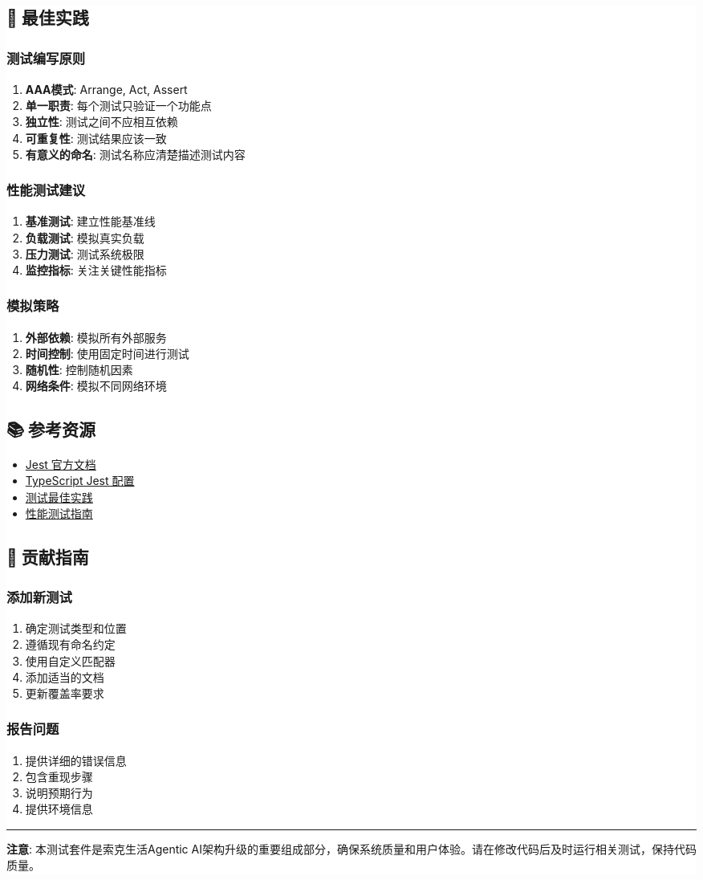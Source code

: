 ## 🎨 最佳实践

### 测试编写原则
1. **AAA模式**: Arrange, Act, Assert
2. **单一职责**: 每个测试只验证一个功能点
3. **独立性**: 测试之间不应相互依赖
4. **可重复性**: 测试结果应该一致
5. **有意义的命名**: 测试名称应清楚描述测试内容

### 性能测试建议
1. **基准测试**: 建立性能基准线
2. **负载测试**: 模拟真实负载
3. **压力测试**: 测试系统极限
4. **监控指标**: 关注关键性能指标

### 模拟策略
1. **外部依赖**: 模拟所有外部服务
2. **时间控制**: 使用固定时间进行测试
3. **随机性**: 控制随机因素
4. **网络条件**: 模拟不同网络环境

## 📚 参考资源

- [Jest 官方文档](https://jestjs.io/docs/getting-started)
- [TypeScript Jest 配置](https://jestjs.io/docs/getting-started#using-typescript)
- [测试最佳实践](https://github.com/goldbergyoni/javascript-testing-best-practices)
- [性能测试指南](https://web.dev/performance-testing/)

## 🤝 贡献指南

### 添加新测试
1. 确定测试类型和位置
2. 遵循现有命名约定
3. 使用自定义匹配器
4. 添加适当的文档
5. 更新覆盖率要求

### 报告问题
1. 提供详细的错误信息
2. 包含重现步骤
3. 说明预期行为
4. 提供环境信息

---

**注意**: 本测试套件是索克生活Agentic AI架构升级的重要组成部分，确保系统质量和用户体验。请在修改代码后及时运行相关测试，保持代码质量。
